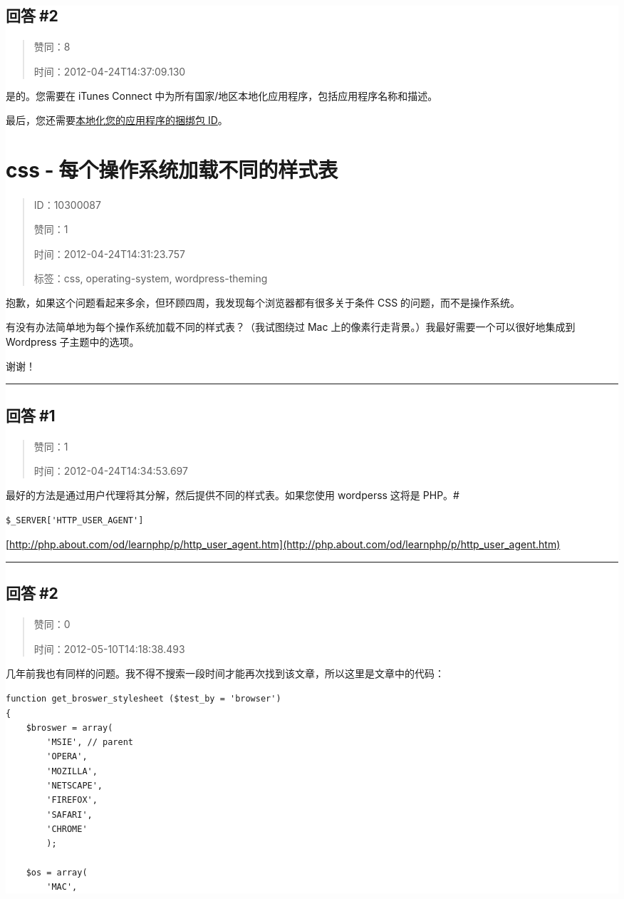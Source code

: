 ## 回答 #2

> 赞同：8
> 
> 时间：2012-04-24T14:37:09.130

是的。您需要在 iTunes Connect 中为所有国家/地区本地化应用程序，包括应用程序名称和描述。

最后，您还需要[本地化您的应用程序的捆绑包 ID](http://kb.applingua.com/2011/10/how-to-localize-app-names/)。

# css - 每个操作系统加载不同的样式表

> ID：10300087
> 
> 赞同：1
> 
> 时间：2012-04-24T14:31:23.757
> 
> 标签：css, operating-system, wordpress-theming

抱歉，如果这个问题看起来多余，但环顾四周，我发现每个浏览器都有很多关于条件 CSS 的问题，而不是操作系统。

有没有办法简单地为每个操作系统加载不同的样式表？（我试图绕过 Mac 上的像素行走背景。）我最好需要一个可以很好地集成到 Wordpress 子主题中的选项。

谢谢！

* * *

## 回答 #1

> 赞同：1
> 
> 时间：2012-04-24T14:34:53.697

最好的方法是通过用户代理将其分解，然后提供不同的样式表。如果您使用 wordperss 这将是 PHP。#

```
$_SERVER['HTTP_USER_AGENT'] 
```

[http://php.about.com/od/learnphp/p/http_user_agent.htm](http://php.about.com/od/learnphp/p/http_user_agent.htm)

* * *

## 回答 #2

> 赞同：0
> 
> 时间：2012-05-10T14:18:38.493

几年前我也有同样的问题。我不得不搜索一段时间才能再次找到该文章，所以这里是文章中的代码：

```
function get_broswer_stylesheet ($test_by = 'browser')
{
    $broswer = array(
        'MSIE', // parent
        'OPERA',
        'MOZILLA',
        'NETSCAPE',
        'FIREFOX',
        'SAFARI',
        'CHROME'
        );

    $os = array(
        'MAC',
```